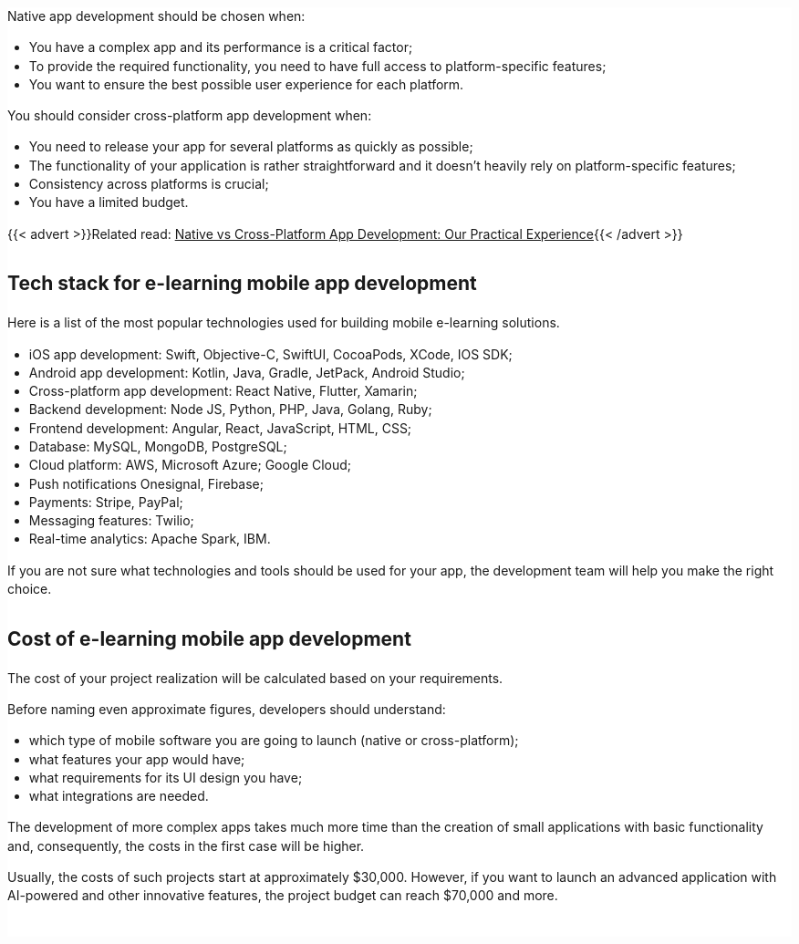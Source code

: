 Native app development should be chosen when:

* You have a complex app and its performance is a critical factor;
* To provide the required functionality, you need to have full access to platform-specific features;
* You want to ensure the best possible user experience for each platform.

You should consider cross-platform app development when:

* You need to release your app for several platforms as quickly as possible;
* The functionality of your application is rather straightforward and it doesn’t heavily rely on platform-specific features;
* Consistency across platforms is crucial;
* You have a limited budget.

{{< advert >}}Related read: <a href="https://anadea.info/blog/native-vs-cross-platform-app-development">Native vs Cross-Platform App Development: Our Practical Experience</a>{{< /advert >}}

## Tech stack for e-learning mobile app development

Here is a list of the most popular technologies used for building mobile e-learning solutions.

* iOS app development: Swift, Objective-C, SwiftUI, CocoaPods, XCode, IOS SDK;
* Android app development: Kotlin, Java, Gradle, JetPack, Android Studio;
* Cross-platform app development: React Native, Flutter, Xamarin;
* Backend development: Node JS, Python, PHP, Java, Golang, Ruby;
* Frontend development: Angular, React, JavaScript, HTML, CSS;
* Database: MySQL, MongoDB, PostgreSQL;
* Cloud platform: AWS, Microsoft Azure; Google Cloud;
* Push notifications Onesignal, Firebase;
* Payments: Stripe, PayPal;
* Messaging features: Twilio;
* Real-time analytics: Apache Spark, IBM.

If you are not sure what technologies and tools should be used for your app, the development team will help you make the right choice.

## Cost of e-learning mobile app development

The cost of your project realization will be calculated based on your requirements.

Before naming even approximate figures, developers should understand:

* which type of mobile software you are going to launch (native or cross-platform);
* what features your app would have;
* what requirements for its UI design you have;
* what integrations are needed.

The development of more complex apps takes much more time than the creation of small applications with basic functionality and, consequently, the costs in the first case will be higher.

Usually, the costs of such projects start at approximately $30,000. However, if you want to launch an advanced application with AI-powered and other innovative features, the project budget can reach $70,000 and more.

<p align="center"><a id="Blog-button" class="btn btn--secondary header-button " href="/contacts" style="color:white; text-decoration: none" target="_blank">Ask about your project</a>
